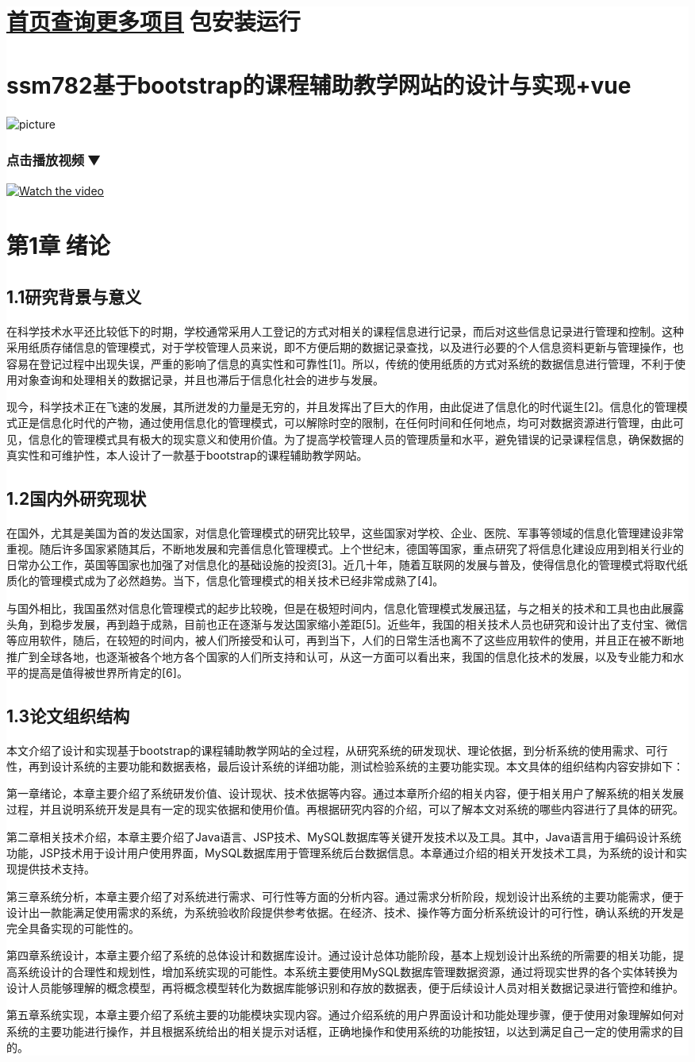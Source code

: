 # [首页查询更多项目](https://github.com/GraduationProject-ssm) 包安装运行


# ssm782基于bootstrap的课程辅助教学网站的设计与实现+vue

![picture](https://raw.githubusercontent.com/GraduationProject-springboot/.github/main/img/wx.png)

### 点击播放视频 ▼
[![Watch the video](https://i.sstatic.net/Vp2cE.png)](https://www.bilibili.com/video/BV1Tm8QeZE4a?p=177)


# 第1章 绪论
## 1.1研究背景与意义
在科学技术水平还比较低下的时期，学校通常采用人工登记的方式对相关的课程信息进行记录，而后对这些信息记录进行管理和控制。这种采用纸质存储信息的管理模式，对于学校管理人员来说，即不方便后期的数据记录查找，以及进行必要的个人信息资料更新与管理操作，也容易在登记过程中出现失误，严重的影响了信息的真实性和可靠性[1]。所以，传统的使用纸质的方式对系统的数据信息进行管理，不利于使用对象查询和处理相关的数据记录，并且也滞后于信息化社会的进步与发展。

现今，科学技术正在飞速的发展，其所迸发的力量是无穷的，并且发挥出了巨大的作用，由此促进了信息化的时代诞生[2]。信息化的管理模式正是信息化时代的产物，通过使用信息化的管理模式，可以解除时空的限制，在任何时间和任何地点，均可对数据资源进行管理，由此可见，信息化的管理模式具有极大的现实意义和使用价值。为了提高学校管理人员的管理质量和水平，避免错误的记录课程信息，确保数据的真实性和可维护性，本人设计了一款基于bootstrap的课程辅助教学网站。
## 1.2国内外研究现状
在国外，尤其是美国为首的发达国家，对信息化管理模式的研究比较早，这些国家对学校、企业、医院、军事等领域的信息化管理建设非常重视。随后许多国家紧随其后，不断地发展和完善信息化管理模式。上个世纪末，德国等国家，重点研究了将信息化建设应用到相关行业的日常办公工作，英国等国家也加强了对信息化的基础设施的投资[3]。近几十年，随着互联网的发展与普及，使得信息化的管理模式将取代纸质化的管理模式成为了必然趋势。当下，信息化管理模式的相关技术已经非常成熟了[4]。

与国外相比，我国虽然对信息化管理模式的起步比较晚，但是在极短时间内，信息化管理模式发展迅猛，与之相关的技术和工具也由此展露头角，到稳步发展，再到趋于成熟，目前也正在逐渐与发达国家缩小差距[5]。近些年，我国的相关技术人员也研究和设计出了支付宝、微信等应用软件，随后，在较短的时间内，被人们所接受和认可，再到当下，人们的日常生活也离不了这些应用软件的使用，并且正在被不断地推广到全球各地，也逐渐被各个地方各个国家的人们所支持和认可，从这一方面可以看出来，我国的信息化技术的发展，以及专业能力和水平的提高是值得被世界所肯定的[6]。
## 1.3论文组织结构
本文介绍了设计和实现基于bootstrap的课程辅助教学网站的全过程，从研究系统的研发现状、理论依据，到分析系统的使用需求、可行性，再到设计系统的主要功能和数据表格，最后设计系统的详细功能，测试检验系统的主要功能实现。本文具体的组织结构内容安排如下：

第一章绪论，本章主要介绍了系统研发价值、设计现状、技术依据等内容。通过本章所介绍的相关内容，便于相关用户了解系统的相关发展过程，并且说明系统开发是具有一定的现实依据和使用价值。再根据研究内容的介绍，可以了解本文对系统的哪些内容进行了具体的研究。

第二章相关技术介绍，本章主要介绍了Java语言、JSP技术、MySQL数据库等关键开发技术以及工具。其中，Java语言用于编码设计系统功能，JSP技术用于设计用户使用界面，MySQL数据库用于管理系统后台数据信息。本章通过介绍的相关开发技术工具，为系统的设计和实现提供技术支持。

第三章系统分析，本章主要介绍了对系统进行需求、可行性等方面的分析内容。通过需求分析阶段，规划设计出系统的主要功能需求，便于设计出一款能满足使用需求的系统，为系统验收阶段提供参考依据。在经济、技术、操作等方面分析系统设计的可行性，确认系统的开发是完全具备实现的可能性的。

第四章系统设计，本章主要介绍了系统的总体设计和数据库设计。通过设计总体功能阶段，基本上规划设计出系统的所需要的相关功能，提高系统设计的合理性和规划性，增加系统实现的可能性。本系统主要使用MySQL数据库管理数据资源，通过将现实世界的各个实体转换为设计人员能够理解的概念模型，再将概念模型转化为数据库能够识别和存放的数据表，便于后续设计人员对相关数据记录进行管控和维护。

第五章系统实现，本章主要介绍了系统主要的功能模块实现内容。通过介绍系统的用户界面设计和功能处理步骤，便于使用对象理解如何对系统的主要功能进行操作，并且根据系统给出的相关提示对话框，正确地操作和使用系统的功能按钮，以达到满足自己一定的使用需求的目的。
